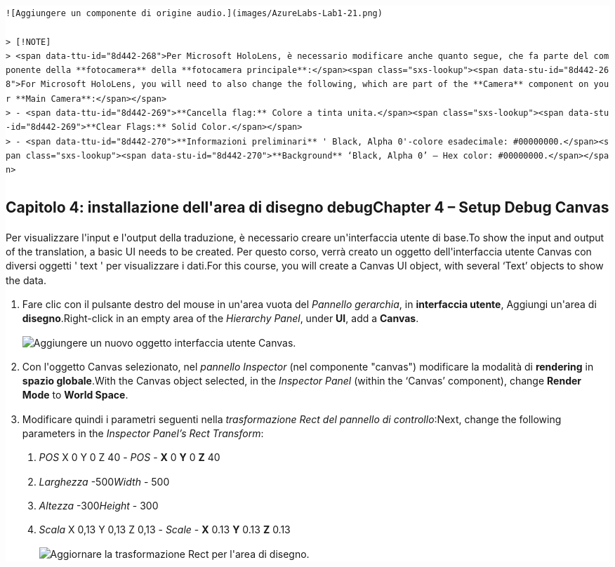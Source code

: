     ![Aggiungere un componente di origine audio.](images/AzureLabs-Lab1-21.png)

    > [!NOTE]
    > <span data-ttu-id="8d442-268">Per Microsoft HoloLens, è necessario modificare anche quanto segue, che fa parte del componente della **fotocamera** della **fotocamera principale**:</span><span class="sxs-lookup"><span data-stu-id="8d442-268">For Microsoft HoloLens, you will need to also change the following, which are part of the **Camera** component on your **Main Camera**:</span></span>
    > - <span data-ttu-id="8d442-269">**Cancella flag:** Colore a tinta unita.</span><span class="sxs-lookup"><span data-stu-id="8d442-269">**Clear Flags:** Solid Color.</span></span>
    > - <span data-ttu-id="8d442-270">**Informazioni preliminari** ' Black, Alpha 0'-colore esadecimale: #00000000.</span><span class="sxs-lookup"><span data-stu-id="8d442-270">**Background** ‘Black, Alpha 0’ – Hex color: #00000000.</span></span>

## <a name="chapter-4--setup-debug-canvas"></a><span data-ttu-id="8d442-271">Capitolo 4: installazione dell'area di disegno debug</span><span class="sxs-lookup"><span data-stu-id="8d442-271">Chapter 4 – Setup Debug Canvas</span></span>

<span data-ttu-id="8d442-272">Per visualizzare l'input e l'output della traduzione, è necessario creare un'interfaccia utente di base.</span><span class="sxs-lookup"><span data-stu-id="8d442-272">To show the input and output of the translation, a basic UI needs to be created.</span></span> <span data-ttu-id="8d442-273">Per questo corso, verrà creato un oggetto dell'interfaccia utente Canvas con diversi oggetti ' text ' per visualizzare i dati.</span><span class="sxs-lookup"><span data-stu-id="8d442-273">For this course, you will create a Canvas UI object, with several ‘Text’ objects to show the data.</span></span>

1.  <span data-ttu-id="8d442-274">Fare clic con il pulsante destro del mouse in un'area vuota del *Pannello gerarchia*, in **interfaccia utente**, Aggiungi un'area di **disegno**.</span><span class="sxs-lookup"><span data-stu-id="8d442-274">Right-click in an empty area of the *Hierarchy Panel*, under **UI**, add a **Canvas**.</span></span>

    ![Aggiungere un nuovo oggetto interfaccia utente Canvas.](images/AzureLabs-Lab1-22.png)

2.  <span data-ttu-id="8d442-276">Con l'oggetto Canvas selezionato, nel *pannello Inspector* (nel componente "canvas") modificare la modalità di **rendering** in **spazio globale**.</span><span class="sxs-lookup"><span data-stu-id="8d442-276">With the Canvas object selected, in the *Inspector Panel* (within the ‘Canvas’ component), change **Render Mode** to **World Space**.</span></span> 
3.  <span data-ttu-id="8d442-277">Modificare quindi i parametri seguenti nella *trasformazione Rect del pannello di controllo*:</span><span class="sxs-lookup"><span data-stu-id="8d442-277">Next, change the following parameters in the *Inspector Panel’s Rect Transform*:</span></span>

    1. <span data-ttu-id="8d442-278">*POS*    X 0 Y 0 Z 40 -  </span><span class="sxs-lookup"><span data-stu-id="8d442-278">*POS* -  **X** 0 **Y** 0 **Z** 40</span></span>
    2. <span data-ttu-id="8d442-279">*Larghezza* -500</span><span class="sxs-lookup"><span data-stu-id="8d442-279">*Width* -    500</span></span>
    3. <span data-ttu-id="8d442-280">*Altezza* -300</span><span class="sxs-lookup"><span data-stu-id="8d442-280">*Height* -   300</span></span>
    4. <span data-ttu-id="8d442-281">*Scala*    X 0,13 Y 0,13 Z 0,13 - </span><span class="sxs-lookup"><span data-stu-id="8d442-281">*Scale* - **X** 0.13 **Y** 0.13  **Z** 0.13</span></span>

        ![Aggiornare la trasformazione Rect per l'area di disegno.](images/AzureLabs-Lab1-23.png)
 